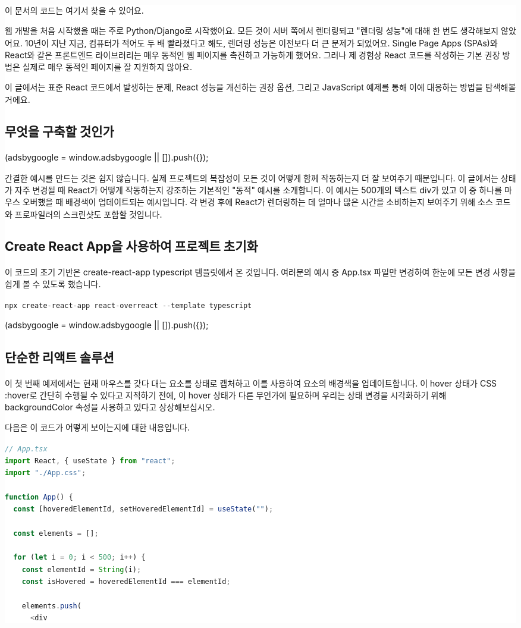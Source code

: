 이 문서의 코드는 여기서 찾을 수 있어요.

웹 개발을 처음 시작했을 때는 주로 Python/Django로 시작했어요. 모든 것이 서버 쪽에서 렌더링되고 "렌더링 성능"에 대해 한 번도 생각해보지 않았어요. 10년이 지난 지금, 컴퓨터가 적어도 두 배 빨라졌다고 해도, 렌더링 성능은 이전보다 더 큰 문제가 되었어요. Single Page Apps (SPAs)와 React와 같은 프론트엔드 라이브러리는 매우 동적인 웹 페이지를 촉진하고 가능하게 했어요. 그러나 제 경험상 React 코드를 작성하는 기본 권장 방법은 실제로 매우 동적인 페이지를 잘 지원하지 않아요.

이 글에서는 표준 React 코드에서 발생하는 문제, React 성능을 개선하는 권장 옵션, 그리고 JavaScript 예제를 통해 이에 대응하는 방법을 탐색해볼 거에요.

## 무엇을 구축할 것인가


<ins class="adsbygoogle"
  style="display:block"
  data-ad-client="ca-pub-4877378276818686"
  data-ad-slot="9743150776"
  data-ad-format="auto"
  data-full-width-responsive="true"></ins>
<component is="script">
(adsbygoogle = window.adsbygoogle || []).push({});
</component>

간결한 예시를 만드는 것은 쉽지 않습니다. 실제 프로젝트의 복잡성이 모든 것이 어떻게 함께 작동하는지 더 잘 보여주기 때문입니다. 이 글에서는 상태가 자주 변경될 때 React가 어떻게 작동하는지 강조하는 기본적인 "동적" 예시를 소개합니다. 이 예시는 500개의 텍스트 div가 있고 이 중 하나를 마우스 오버했을 때 배경색이 업데이트되는 예시입니다. 각 변경 후에 React가 렌더링하는 데 얼마나 많은 시간을 소비하는지 보여주기 위해 소스 코드와 프로파일러의 스크린샷도 포함할 것입니다.

## Create React App을 사용하여 프로젝트 초기화

이 코드의 초기 기반은 create-react-app typescript 템플릿에서 온 것입니다. 여러분의 예시 중 App.tsx 파일만 변경하여 한눈에 모든 변경 사항을 쉽게 볼 수 있도록 했습니다.

```js
npx create-react-app react-overreact --template typescript
```


<ins class="adsbygoogle"
  style="display:block"
  data-ad-client="ca-pub-4877378276818686"
  data-ad-slot="9743150776"
  data-ad-format="auto"
  data-full-width-responsive="true"></ins>
<component is="script">
(adsbygoogle = window.adsbygoogle || []).push({});
</component>

## 단순한 리액트 솔루션

이 첫 번째 예제에서는 현재 마우스를 갖다 대는 요소를 상태로 캡처하고 이를 사용하여 요소의 배경색을 업데이트합니다. 이 hover 상태가 CSS :hover로 간단히 수행될 수 있다고 지적하기 전에, 이 hover 상태가 다른 무언가에 필요하며 우리는 상태 변경을 시각화하기 위해 backgroundColor 속성을 사용하고 있다고 상상해보십시오.

다음은 이 코드가 어떻게 보이는지에 대한 내용입니다.

```js
// App.tsx
import React, { useState } from "react";
import "./App.css";

function App() {
  const [hoveredElementId, setHoveredElementId] = useState("");

  const elements = [];

  for (let i = 0; i < 500; i++) {
    const elementId = String(i);
    const isHovered = hoveredElementId === elementId;

    elements.push(
      <div 
```